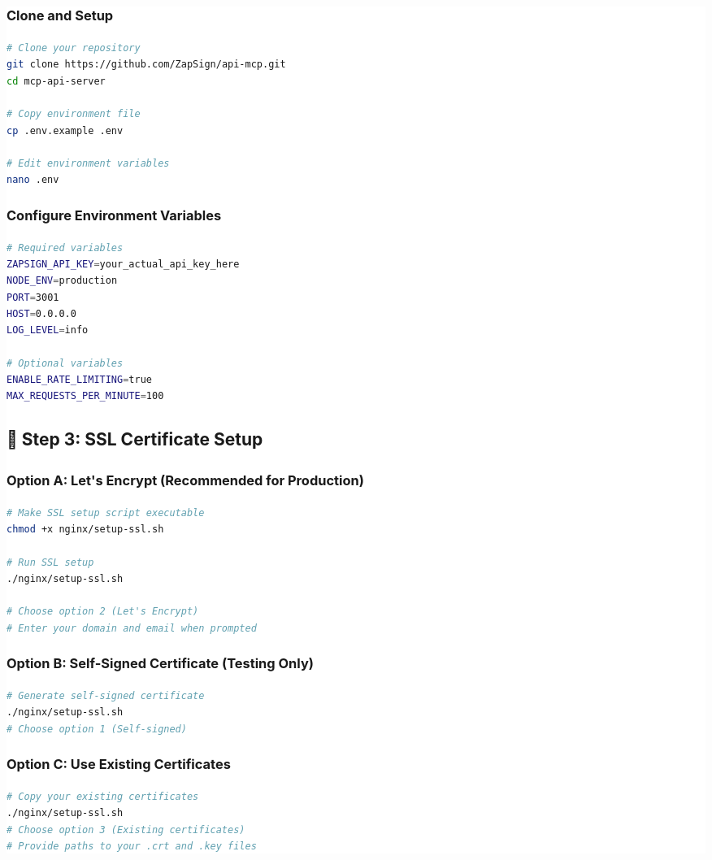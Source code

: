 ### Clone and Setup
```bash
# Clone your repository
git clone https://github.com/ZapSign/api-mcp.git
cd mcp-api-server

# Copy environment file
cp .env.example .env

# Edit environment variables
nano .env
```

### Configure Environment Variables
```bash
# Required variables
ZAPSIGN_API_KEY=your_actual_api_key_here
NODE_ENV=production
PORT=3001
HOST=0.0.0.0
LOG_LEVEL=info

# Optional variables
ENABLE_RATE_LIMITING=true
MAX_REQUESTS_PER_MINUTE=100
```

## 🔐 Step 3: SSL Certificate Setup

### Option A: Let's Encrypt (Recommended for Production)
```bash
# Make SSL setup script executable
chmod +x nginx/setup-ssl.sh

# Run SSL setup
./nginx/setup-ssl.sh

# Choose option 2 (Let's Encrypt)
# Enter your domain and email when prompted
```

### Option B: Self-Signed Certificate (Testing Only)
```bash
# Generate self-signed certificate
./nginx/setup-ssl.sh
# Choose option 1 (Self-signed)
```

### Option C: Use Existing Certificates
```bash
# Copy your existing certificates
./nginx/setup-ssl.sh
# Choose option 3 (Existing certificates)
# Provide paths to your .crt and .key files
```
